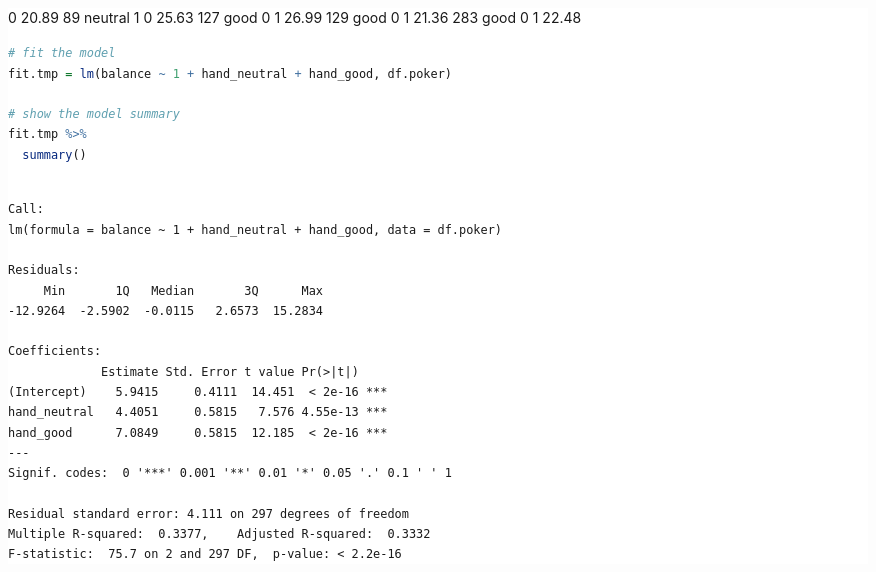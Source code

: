    <td style="text-align:right;"> 0 </td>
   <td style="text-align:right;"> 20.89 </td>
  </tr>
  <tr>
   <td style="text-align:right;"> 89 </td>
   <td style="text-align:left;"> neutral </td>
   <td style="text-align:right;"> 1 </td>
   <td style="text-align:right;"> 0 </td>
   <td style="text-align:right;"> 25.63 </td>
  </tr>
  <tr>
   <td style="text-align:right;"> 127 </td>
   <td style="text-align:left;"> good </td>
   <td style="text-align:right;"> 0 </td>
   <td style="text-align:right;"> 1 </td>
   <td style="text-align:right;"> 26.99 </td>
  </tr>
  <tr>
   <td style="text-align:right;"> 129 </td>
   <td style="text-align:left;"> good </td>
   <td style="text-align:right;"> 0 </td>
   <td style="text-align:right;"> 1 </td>
   <td style="text-align:right;"> 21.36 </td>
  </tr>
  <tr>
   <td style="text-align:right;"> 283 </td>
   <td style="text-align:left;"> good </td>
   <td style="text-align:right;"> 0 </td>
   <td style="text-align:right;"> 1 </td>
   <td style="text-align:right;"> 22.48 </td>
  </tr>
</tbody>
</table>

```r
# fit the model
fit.tmp = lm(balance ~ 1 + hand_neutral + hand_good, df.poker)

# show the model summary 
fit.tmp %>% 
  summary()
```

```

Call:
lm(formula = balance ~ 1 + hand_neutral + hand_good, data = df.poker)

Residuals:
     Min       1Q   Median       3Q      Max 
-12.9264  -2.5902  -0.0115   2.6573  15.2834 

Coefficients:
             Estimate Std. Error t value Pr(>|t|)    
(Intercept)    5.9415     0.4111  14.451  < 2e-16 ***
hand_neutral   4.4051     0.5815   7.576 4.55e-13 ***
hand_good      7.0849     0.5815  12.185  < 2e-16 ***
---
Signif. codes:  0 '***' 0.001 '**' 0.01 '*' 0.05 '.' 0.1 ' ' 1

Residual standard error: 4.111 on 297 degrees of freedom
Multiple R-squared:  0.3377,	Adjusted R-squared:  0.3332 
F-statistic:  75.7 on 2 and 297 DF,  p-value: < 2.2e-16
```